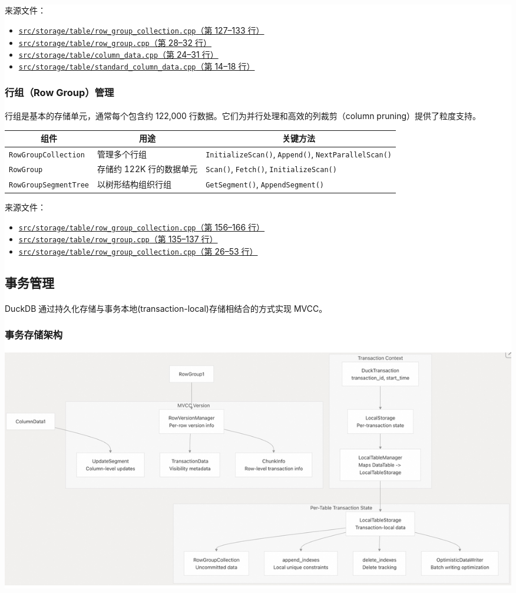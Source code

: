 来源文件：    
- [`src/storage/table/row_group_collection.cpp`（第 127–133 行）](https://github.com/duckdb/duckdb/blob/05a2403c/src/storage/table/row_group_collection.cpp#L127-L133)    
- [`src/storage/table/row_group.cpp`（第 28–32 行）](https://github.com/duckdb/duckdb/blob/05a2403c/src/storage/table/row_group.cpp#L28-L32)    
- [`src/storage/table/column_data.cpp`（第 24–31 行）](https://github.com/duckdb/duckdb/blob/05a2403c/src/storage/table/column_data.cpp#L24-L31)    
- [`src/storage/table/standard_column_data.cpp`（第 14–18 行）](https://github.com/duckdb/duckdb/blob/05a2403c/src/storage/table/standard_column_data.cpp#L14-L18)  
  
### 行组（Row Group）管理  
  
行组是基本的存储单元，通常每个包含约 122,000 行数据。它们为并行处理和高效的列裁剪（column pruning）提供了粒度支持。  
  
| 组件 | 用途 | 关键方法 |  
|------|------|----------|  
| `RowGroupCollection` | 管理多个行组 | `InitializeScan()`, `Append()`, `NextParallelScan()` |  
| `RowGroup` | 存储约 122K 行的数据单元 | `Scan()`, `Fetch()`, `InitializeScan()` |  
| `RowGroupSegmentTree` | 以树形结构组织行组 | `GetSegment()`, `AppendSegment()` |  
  
来源文件：    
- [`src/storage/table/row_group_collection.cpp`（第 156–166 行）](https://github.com/duckdb/duckdb/blob/05a2403c/src/storage/table/row_group_collection.cpp#L156-L166)    
- [`src/storage/table/row_group.cpp`（第 135–137 行）](https://github.com/duckdb/duckdb/blob/05a2403c/src/storage/table/row_group.cpp#L135-L137)    
- [`src/storage/table/row_group_collection.cpp`（第 26–53 行）](https://github.com/duckdb/duckdb/blob/05a2403c/src/storage/table/row_group_collection.cpp#L26-L53)  
  
## 事务管理  
  
DuckDB 通过持久化存储与事务本地(transaction-local)存储相结合的方式实现 MVCC。  
  
### 事务存储架构  
  
![pic](20251022_09_pic_003.jpg)  
  